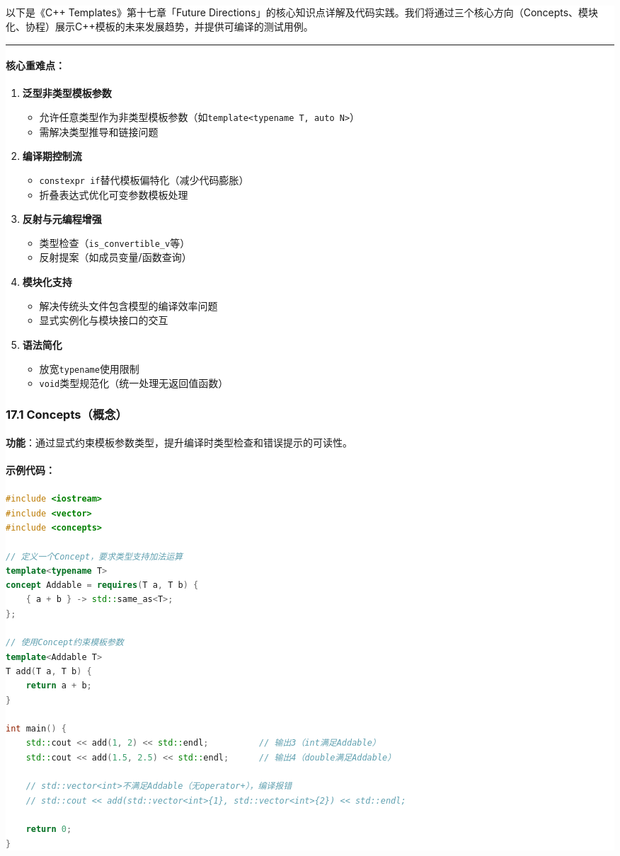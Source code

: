 以下是《C++ Templates》第十七章「Future Directions」的核心知识点详解及代码实践。我们将通过三个核心方向（Concepts、模块化、协程）展示C++模板的未来发展趋势，并提供可编译的测试用例。

---

#### 核心重难点：
1. **泛型非类型模板参数**  
   - 允许任意类型作为非类型模板参数（如`template<typename T, auto N>`）
   - 需解决类型推导和链接问题

2. **编译期控制流**  
   - `constexpr if`替代模板偏特化（减少代码膨胀）
   - 折叠表达式优化可变参数模板处理

3. **反射与元编程增强**  
   - 类型检查（`is_convertible_v`等）
   - 反射提案（如成员变量/函数查询）

4. **模块化支持**  
   - 解决传统头文件包含模型的编译效率问题
   - 显式实例化与模块接口的交互

5. **语法简化**  
   - 放宽`typename`使用限制
   - `void`类型规范化（统一处理无返回值函数）

### 17.1 Concepts（概念）
**功能**：通过显式约束模板参数类型，提升编译时类型检查和错误提示的可读性。

#### 示例代码：
```cpp
#include <iostream>
#include <vector>
#include <concepts>

// 定义一个Concept，要求类型支持加法运算
template<typename T>
concept Addable = requires(T a, T b) {
    { a + b } -> std::same_as<T>;
};

// 使用Concept约束模板参数
template<Addable T>
T add(T a, T b) {
    return a + b;
}

int main() {
    std::cout << add(1, 2) << std::endl;          // 输出3（int满足Addable）
    std::cout << add(1.5, 2.5) << std::endl;      // 输出4（double满足Addable）
    
    // std::vector<int>不满足Addable（无operator+），编译报错
    // std::cout << add(std::vector<int>{1}, std::vector<int>{2}) << std::endl;
    
    return 0;
}
```
